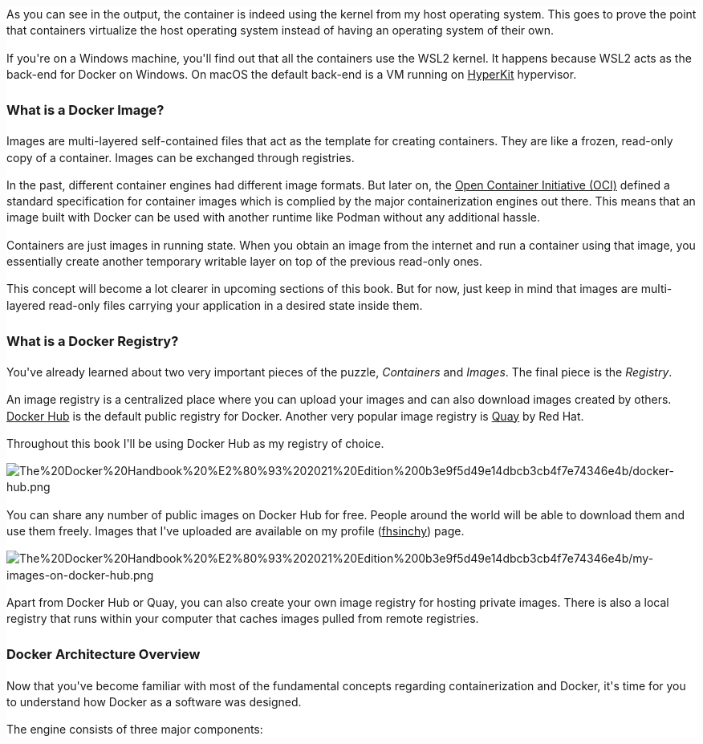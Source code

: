 As you can see in the output, the container is indeed using the kernel from my host operating system. This goes to prove the point that containers virtualize the host operating system instead of having an operating system of their own.

If you're on a Windows machine, you'll find out that all the containers use the WSL2 kernel. It happens because WSL2 acts as the back-end for Docker on Windows. On macOS the default back-end is a VM running on [HyperKit](https://github.com/moby/hyperkit) hypervisor.

### What is a Docker Image?

Images are multi-layered self-contained files that act as the template for creating containers. They are like a frozen, read-only copy of a container. Images can be exchanged through registries.

In the past, different container engines had different image formats. But later on, the [Open Container Initiative (OCI)](https://opencontainers.org/) defined a standard specification for container images which is complied by the major containerization engines out there. This means that an image built with Docker can be used with another runtime like Podman without any additional hassle.

Containers are just images in running state. When you obtain an image from the internet and run a container using that image, you essentially create another temporary writable layer on top of the previous read-only ones.

This concept will become a lot clearer in upcoming sections of this book. But for now, just keep in mind that images are multi-layered read-only files carrying your application in a desired state inside them.

### What is a Docker Registry?

You've already learned about two very important pieces of the puzzle, *Containers* and *Images*. The final piece is the *Registry*.

An image registry is a centralized place where you can upload your images and can also download images created by others. [Docker Hub](https://hub.docker.com/) is the default public registry for Docker. Another very popular image registry is [Quay](https://quay.io/) by Red Hat.

Throughout this book I'll be using Docker Hub as my registry of choice.

![The%20Docker%20Handbook%20%E2%80%93%202021%20Edition%200b3e9f5d49e14dbcb3cb4f7e74346e4b/docker-hub.png](The%20Docker%20Handbook%20%E2%80%93%202021%20Edition%200b3e9f5d49e14dbcb3cb4f7e74346e4b/docker-hub.png)

You can share any number of public images on Docker Hub for free. People around the world will be able to download them and use them freely. Images that I've uploaded are available on my profile ([fhsinchy](https://hub.docker.com/u/fhsinchy)) page.

![The%20Docker%20Handbook%20%E2%80%93%202021%20Edition%200b3e9f5d49e14dbcb3cb4f7e74346e4b/my-images-on-docker-hub.png](The%20Docker%20Handbook%20%E2%80%93%202021%20Edition%200b3e9f5d49e14dbcb3cb4f7e74346e4b/my-images-on-docker-hub.png)

Apart from Docker Hub or Quay, you can also create your own image registry for hosting private images. There is also a local registry that runs within your computer that caches images pulled from remote registries.

### Docker Architecture Overview

Now that you've become familiar with most of the fundamental concepts regarding containerization and Docker, it's time for you to understand how Docker as a software was designed.

The engine consists of three major components:
